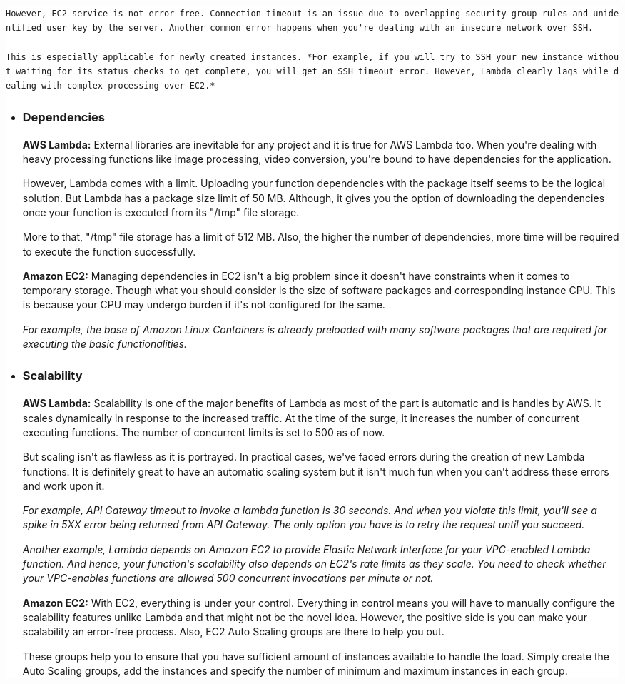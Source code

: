     However, EC2 service is not error free. Connection timeout is an issue due to overlapping security group rules and unidentified user key by the server. Another common error happens when you're dealing with an insecure network over SSH.

    This is especially applicable for newly created instances. *For example, if you will try to SSH your new instance without waiting for its status checks to get complete, you will get an SSH timeout error. However, Lambda clearly lags while dealing with complex processing over EC2.*

* ### Dependencies
    **AWS Lambda:** External libraries are inevitable for any project and it is true for AWS Lambda too. When you're dealing with heavy processing functions like image processing, video conversion, you're bound to have dependencies for the application.

    However, Lambda comes with a limit. Uploading your function dependencies with the package itself seems to be the logical solution. But Lambda has a package size limit of 50 MB. Although, it gives you the option of downloading the dependencies once your function is executed from its "/tmp" file storage.

    More to that, "/tmp" file storage has a limit of 512 MB. Also, the higher the number of dependencies, more time will be required to execute the function successfully.

    **Amazon EC2:** Managing dependencies in EC2 isn't a big problem since it doesn't have constraints when it comes to temporary storage. Though what you should consider is the size of software packages and corresponding instance CPU. This is because your CPU may undergo burden if it's not configured for the same.

    *For example, the base of Amazon Linux Containers is already preloaded with many software packages that are required for executing the basic functionalities.*

* ### Scalability
    **AWS Lambda:** Scalability is one of the major benefits of Lambda as most of the part is automatic and is handles by AWS. It scales dynamically in response to the increased traffic. At the time of the surge, it increases the number of concurrent executing functions. The number of concurrent limits is set to 500 as of now.

    But scaling isn't as flawless as it is portrayed. In practical cases, we've faced errors during the creation of new Lambda functions. It is definitely great to have an automatic scaling system but it isn't much fun when you can't address these errors and work upon it.

    *For example, API Gateway timeout to invoke a lambda function is 30 seconds. And when you violate this limit, you'll see a spike in 5XX error being returned from API Gateway. The only option you have is to retry the request until you succeed.*

    *Another example, Lambda depends on Amazon EC2 to provide Elastic Network Interface for your VPC-enabled Lambda function. And hence, your function's scalability also depends on EC2's rate limits as they scale. You need to check whether your VPC-enables functions are allowed 500 concurrent invocations per minute or not.*

    **Amazon EC2:** With EC2, everything is under your control. Everything in control means you will have to manually configure the scalability features unlike Lambda and that might not be the novel idea. However, the positive side is you can make your scalability an error-free process. Also, EC2 Auto Scaling groups are there to help you out.

    These groups help you to ensure that you have sufficient amount of instances available to handle the load. Simply create the Auto Scaling groups, add the instances and specify the number of minimum and maximum instances in each group.
